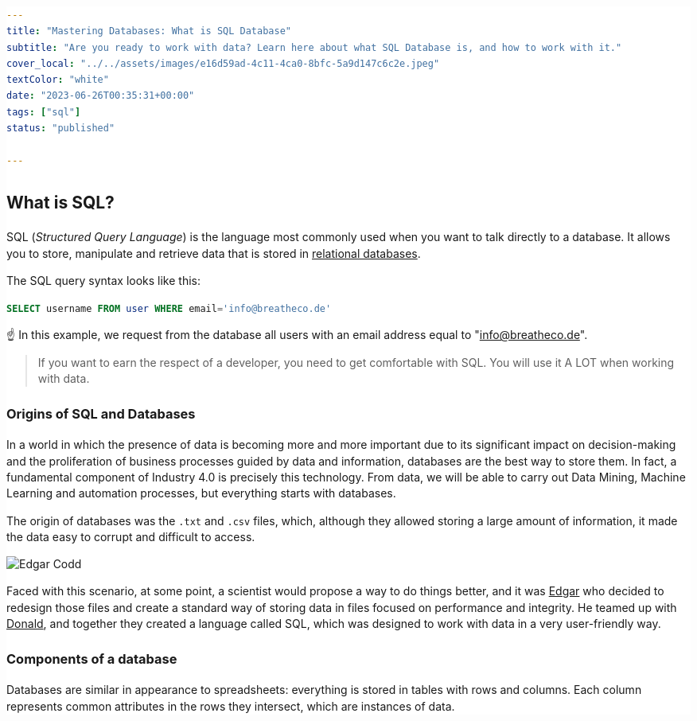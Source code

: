 ```yaml
---
title: "Mastering Databases: What is SQL Database"
subtitle: "Are you ready to work with data? Learn here about what SQL Database is, and how to work with it."
cover_local: "../../assets/images/e16d59ad-4c11-4ca0-8bfc-5a9d147c6c2e.jpeg"
textColor: "white"
date: "2023-06-26T00:35:31+00:00"
tags: ["sql"]
status: "published"

---
```


## What is SQL?

SQL (*Structured Query Language*) is the language most commonly used when you want to talk directly to a database. It allows you to store, manipulate and retrieve data that is stored in [relational databases](https://en.wikipedia.org/wiki/Relational_database).

The SQL query syntax looks like this:

```sql
SELECT username FROM user WHERE email='info@breatheco.de'
```

☝ In this example, we request from the database all users with an email address equal to "info@breatheco.de".

> If you want to earn the respect of a developer, you need to get comfortable with SQL. You will use it A LOT when working with data.

### Origins of SQL and Databases

In a world in which the presence of data is becoming more and more important due to its significant impact on decision-making and the proliferation of business processes guided by data and information, databases are the best way to store them. In fact, a fundamental component of Industry 4.0 is precisely this technology. From data, we will be able to carry out Data Mining, Machine Learning and automation processes, but everything starts with databases.

The origin of databases was the `.txt` and `.csv` files, which, although they allowed storing a large amount of information, it made the data easy to corrupt and difficult to access.

![Edgar Codd](https://github.com/breatheco-de/content/blob/master/src/assets/images/11fcd6d8-6177-4f42-b4e0-7b6475f24b0a.jpeg?raw=true)

Faced with this scenario, at some point, a scientist would propose a way to do things better, and it was [Edgar](https://en.wikipedia.org/wiki/Edgar_F._Codd) who decided to redesign those files and create a standard way of storing data in files focused on performance and integrity. He teamed up with [Donald](https://en.wikipedia.org/wiki/Donald_D._Chamberlin), and together they created a language called SQL, which was designed to work with data in a very user-friendly way.

### Components of a database

Databases are similar in appearance to spreadsheets: everything is stored in tables with rows and columns. Each column represents common attributes in the rows they intersect, which are instances of data.
